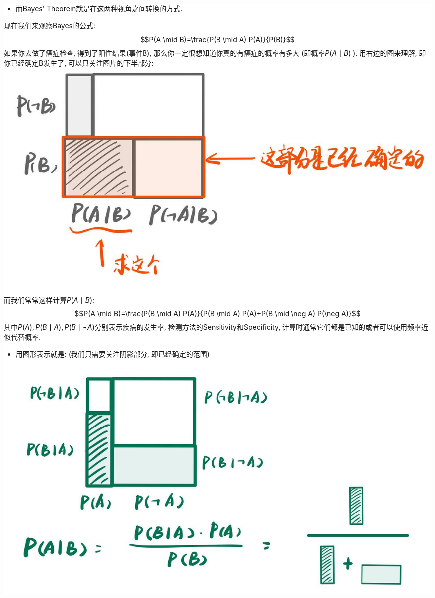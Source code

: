 - 而Bayes' Theorem就是在这两种视角之间转换的方式.

现在我们来观察Bayes的公式:
$$P(A \mid B)=\frac{P(B \mid A) P(A)}{P(B)}$$
如果你去做了癌症检查, 得到了阳性结果(事件B), 那么你一定很想知道你真的有癌症的概率有多大 (即概率$P(A\mid B)$ ). 用右边的图来理解, 即你已经确定B发生了, 可以只关注图片的下半部分: 
![450](notes/2021/2021.12/assets/Pasted%20image%2020211219230710.png)

而我们常常这样计算$P(A\mid B)$:
$$P(A \mid B)=\frac{P(B \mid A) P(A)}{P(B \mid A) P(A)+P(B \mid \neg A) P(\neg A)}$$
其中$P(A), P(B \mid A), P(B \mid \neg A)$分别表示疾病的发生率, 检测方法的Sensitivity和Specificity, 计算时通常它们都是已知的或者可以使用频率近似代替概率.
- 用图形表示就是: (我们只需要关注阴影部分, 即已经确定的范围)
![400](notes/2021/2021.12/assets/img_2022-10-15-10.png)
